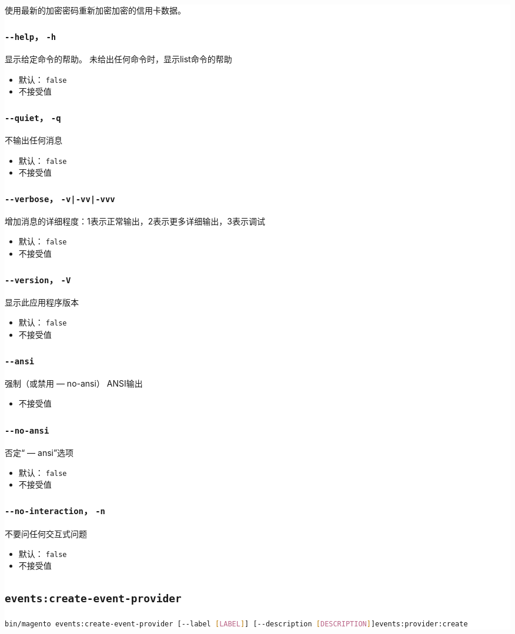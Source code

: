 使用最新的加密密码重新加密加密的信用卡数据。


### `--help`， `-h`

显示给定命令的帮助。 未给出任何命令时，显示list命令的帮助

- 默认： `false`
- 不接受值

### `--quiet`， `-q`

不输出任何消息

- 默认： `false`
- 不接受值

### `--verbose`， `-v|-vv|-vvv`

增加消息的详细程度：1表示正常输出，2表示更多详细输出，3表示调试

- 默认： `false`
- 不接受值

### `--version`， `-V`

显示此应用程序版本

- 默认： `false`
- 不接受值

### `--ansi`

强制（或禁用 — no-ansi） ANSI输出

- 不接受值

### `--no-ansi`

否定“ — ansi”选项

- 默认： `false`
- 不接受值

### `--no-interaction`， `-n`

不要问任何交互式问题

- 默认： `false`
- 不接受值


## `events:create-event-provider`

```bash
bin/magento events:create-event-provider [--label [LABEL]] [--description [DESCRIPTION]]events:provider:create 
```
